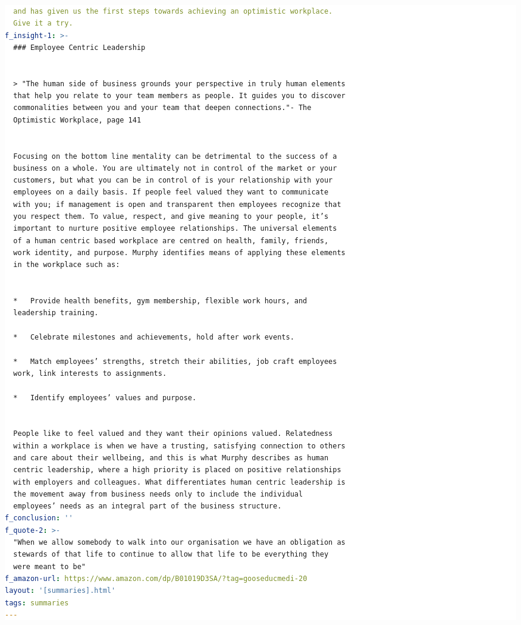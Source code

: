```yaml
  and has given us the first steps towards achieving an optimistic workplace.
  Give it a try.
f_insight-1: >-
  ### Employee Centric Leadership


  > "The human side of business grounds your perspective in truly human elements
  that help you relate to your team members as people. It guides you to discover
  commonalities between you and your team that deepen connections."- The
  Optimistic Workplace, page 141


  Focusing on the bottom line mentality can be detrimental to the success of a
  business on a whole. You are ultimately not in control of the market or your
  customers, but what you can be in control of is your relationship with your
  employees on a daily basis. If people feel valued they want to communicate
  with you; if management is open and transparent then employees recognize that
  you respect them. To value, respect, and give meaning to your people, it’s
  important to nurture positive employee relationships. The universal elements
  of a human centric based workplace are centred on health, family, friends,
  work identity, and purpose. Murphy identifies means of applying these elements
  in the workplace such as:


  *   Provide health benefits, gym membership, flexible work hours, and
  leadership training.

  *   Celebrate milestones and achievements, hold after work events.

  *   Match employees’ strengths, stretch their abilities, job craft employees
  work, link interests to assignments.

  *   Identify employees’ values and purpose.


  People like to feel valued and they want their opinions valued. Relatedness
  within a workplace is when we have a trusting, satisfying connection to others
  and care about their wellbeing, and this is what Murphy describes as human
  centric leadership, where a high priority is placed on positive relationships
  with employers and colleagues. What differentiates human centric leadership is
  the movement away from business needs only to include the individual
  employees’ needs as an integral part of the business structure.
f_conclusion: ''
f_quote-2: >-
  "When we allow somebody to walk into our organisation we have an obligation as
  stewards of that life to continue to allow that life to be everything they
  were meant to be"
f_amazon-url: https://www.amazon.com/dp/B01019D3SA/?tag=gooseducmedi-20
layout: '[summaries].html'
tags: summaries
---
```
